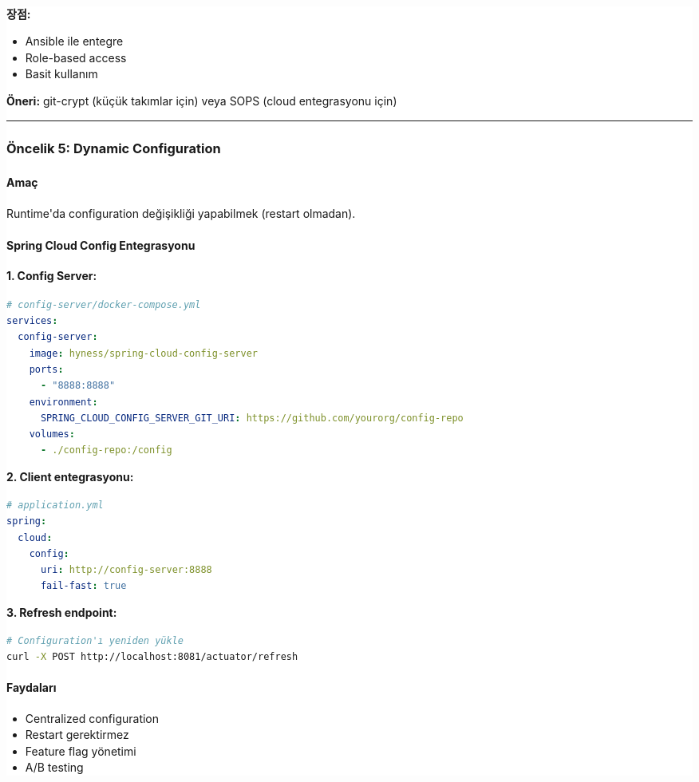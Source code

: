 **장점:**

- Ansible ile entegre
- Role-based access
- Basit kullanım

**Öneri:** git-crypt (küçük takımlar için) veya SOPS (cloud entegrasyonu için)

---

### Öncelik 5: Dynamic Configuration

#### Amaç

Runtime'da configuration değişikliği yapabilmek (restart olmadan).

#### Spring Cloud Config Entegrasyonu

**1. Config Server:**

```yaml
# config-server/docker-compose.yml
services:
  config-server:
    image: hyness/spring-cloud-config-server
    ports:
      - "8888:8888"
    environment:
      SPRING_CLOUD_CONFIG_SERVER_GIT_URI: https://github.com/yourorg/config-repo
    volumes:
      - ./config-repo:/config
```

**2. Client entegrasyonu:**

```yaml
# application.yml
spring:
  cloud:
    config:
      uri: http://config-server:8888
      fail-fast: true
```

**3. Refresh endpoint:**

```bash
# Configuration'ı yeniden yükle
curl -X POST http://localhost:8081/actuator/refresh
```

#### Faydaları

- Centralized configuration
- Restart gerektirmez
- Feature flag yönetimi
- A/B testing
